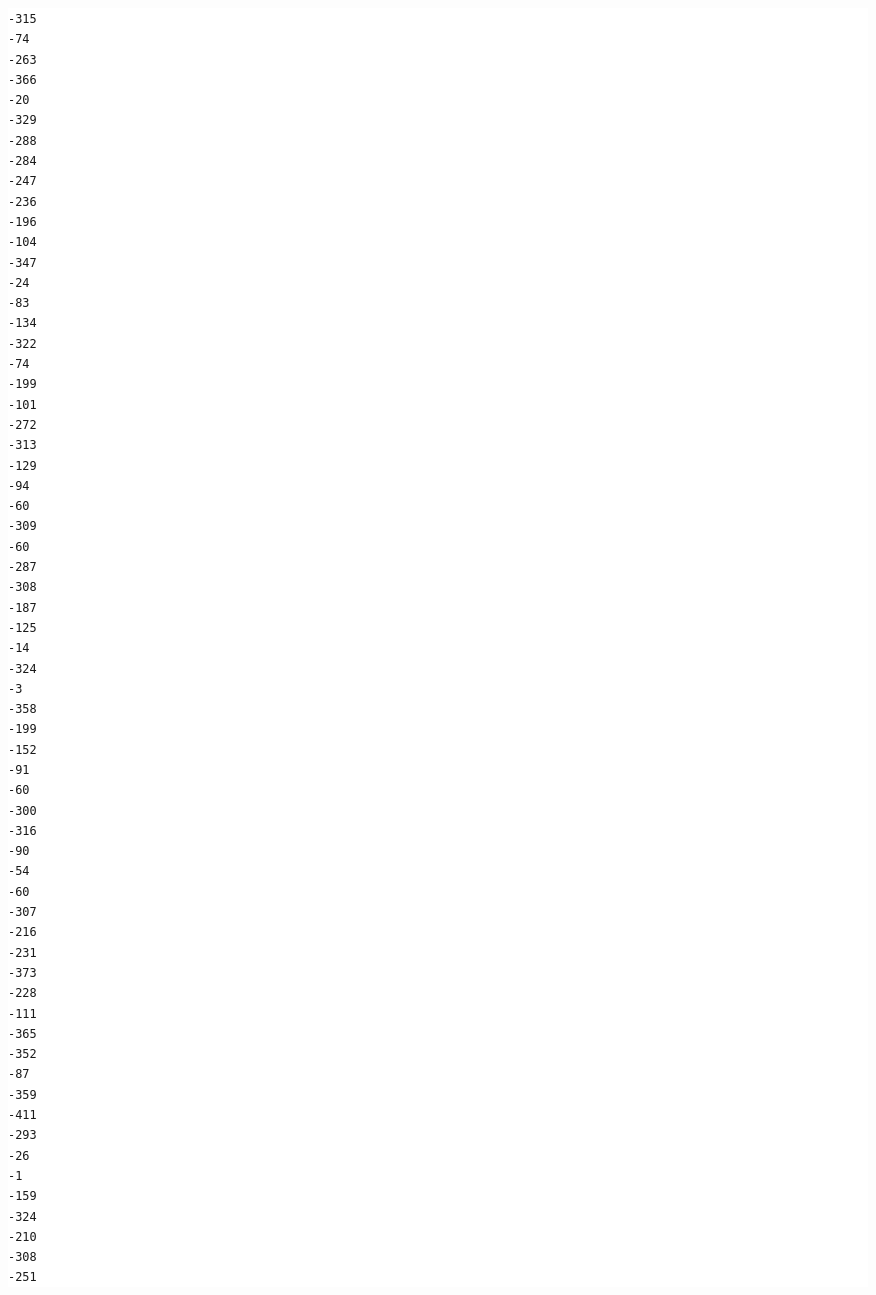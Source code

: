 ```
-315
-74
-263
-366
-20
-329
-288
-284
-247
-236
-196
-104
-347
-24
-83
-134
-322
-74
-199
-101
-272
-313
-129
-94
-60
-309
-60
-287
-308
-187
-125
-14
-324
-3
-358
-199
-152
-91
-60
-300
-316
-90
-54
-60
-307
-216
-231
-373
-228
-111
-365
-352
-87
-359
-411
-293
-26
-1
-159
-324
-210
-308
-251
```